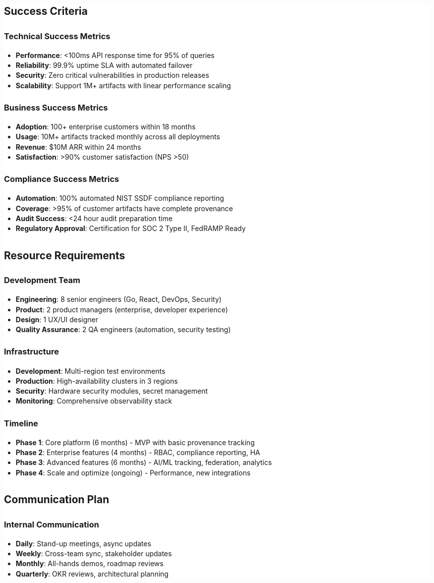 ## Success Criteria

### Technical Success Metrics
- **Performance**: <100ms API response time for 95% of queries
- **Reliability**: 99.9% uptime SLA with automated failover
- **Security**: Zero critical vulnerabilities in production releases
- **Scalability**: Support 1M+ artifacts with linear performance scaling

### Business Success Metrics
- **Adoption**: 100+ enterprise customers within 18 months
- **Usage**: 10M+ artifacts tracked monthly across all deployments
- **Revenue**: $10M ARR within 24 months
- **Satisfaction**: >90% customer satisfaction (NPS >50)

### Compliance Success Metrics
- **Automation**: 100% automated NIST SSDF compliance reporting
- **Coverage**: >95% of customer artifacts have complete provenance
- **Audit Success**: <24 hour audit preparation time
- **Regulatory Approval**: Certification for SOC 2 Type II, FedRAMP Ready

## Resource Requirements

### Development Team
- **Engineering**: 8 senior engineers (Go, React, DevOps, Security)
- **Product**: 2 product managers (enterprise, developer experience)
- **Design**: 1 UX/UI designer
- **Quality Assurance**: 2 QA engineers (automation, security testing)

### Infrastructure
- **Development**: Multi-region test environments
- **Production**: High-availability clusters in 3 regions
- **Security**: Hardware security modules, secret management
- **Monitoring**: Comprehensive observability stack

### Timeline
- **Phase 1**: Core platform (6 months) - MVP with basic provenance tracking
- **Phase 2**: Enterprise features (4 months) - RBAC, compliance reporting, HA
- **Phase 3**: Advanced features (6 months) - AI/ML tracking, federation, analytics
- **Phase 4**: Scale and optimize (ongoing) - Performance, new integrations

## Communication Plan

### Internal Communication
- **Daily**: Stand-up meetings, async updates
- **Weekly**: Cross-team sync, stakeholder updates
- **Monthly**: All-hands demos, roadmap reviews
- **Quarterly**: OKR reviews, architectural planning
